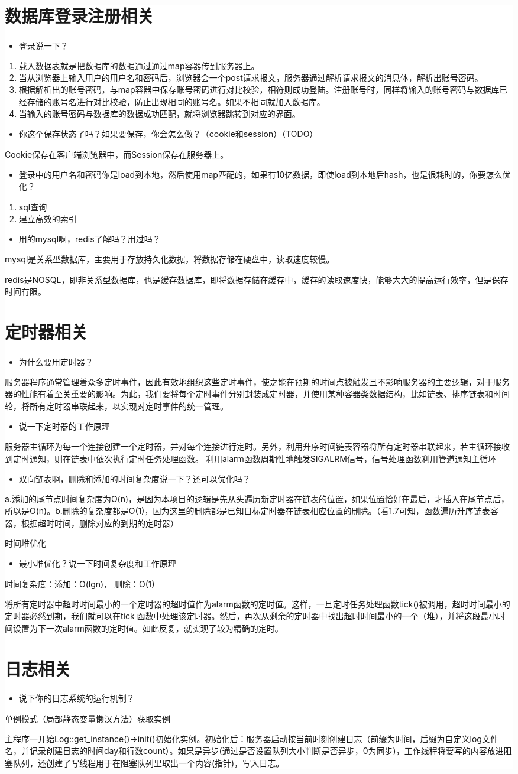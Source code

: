 # 数据库登录注册相关
- 登录说一下？

1. 载入数据表就是把数据库的数据通过通过map容器传到服务器上。
2. 当从浏览器上输入用户的用户名和密码后，浏览器会一个post请求报文，服务器通过解析请求报文的消息体，解析出账号密码。
3. 根据解析出的账号密码，与map容器中保存账号密码进行对比校验，相符则成功登陆。注册账号时，同样将输入的账号密码与数据库已经存储的账号名进行对比校验，防止出现相同的账号名。如果不相同就加入数据库。
4. 当输入的账号密码与数据库的数据成功匹配，就将浏览器跳转到对应的界面。

- 你这个保存状态了吗？如果要保存，你会怎么做？（cookie和session）（TODO）

Cookie保存在客户端浏览器中，而Session保存在服务器上。

- 登录中的用户名和密码你是load到本地，然后使用map匹配的，如果有10亿数据，即使load到本地后hash，也是很耗时的，你要怎么优化？

1. sql查询
2. 建立高效的索引

- 用的mysql啊，redis了解吗？用过吗？

mysql是关系型数据库，主要用于存放持久化数据，将数据存储在硬盘中，读取速度较慢。

redis是NOSQL，即非关系型数据库，也是缓存数据库，即将数据存储在缓存中，缓存的读取速度快，能够大大的提高运行效率，但是保存时间有限。

# 定时器相关
- 为什么要用定时器？

服务器程序通常管理着众多定时事件，因此有效地组织这些定时事件，使之能在预期的时间点被触发且不影响服务器的主要逻辑，对于服务器的性能有着至关重要的影响。为此，我们要将每个定时事件分别封装成定时器，并使用某种容器类数据结构，比如链表、排序链表和时间轮，将所有定时器串联起来，以实现对定时事件的统一管理。

- 说一下定时器的工作原理

服务器主循环为每一个连接创建一个定时器，并对每个连接进行定时。另外，利用升序时间链表容器将所有定时器串联起来，若主循环接收到定时通知，则在链表中依次执行定时任务处理函数。
利用alarm函数周期性地触发SIGALRM信号，信号处理函数利用管道通知主循环

- 双向链表啊，删除和添加的时间复杂度说一下？还可以优化吗？

a.添加的尾节点时间复杂度为O(n)，是因为本项目的逻辑是先从头遍历新定时器在链表的位置，如果位置恰好在最后，才插入在尾节点后，所以是O(n)。b.删除的复杂度都是O(1)，因为这里的删除都是已知目标定时器在链表相应位置的删除。（看1.7可知，函数遍历升序链表容器，根据超时时间，删除对应的到期的定时器）

时间堆优化

- 最小堆优化？说一下时间复杂度和工作原理

时间复杂度：添加：O(lgn)， 删除：O(1)

将所有定时器中超时时间最小的一个定时器的超时值作为alarm函数的定时值。这样，一旦定时任务处理函数tick()被调用，超时时间最小的定时器必然到期，我们就可以在tick 函数中处理该定时器。然后，再次从剩余的定时器中找出超时时间最小的一个（堆），并将这段最小时间设置为下一次alarm函数的定时值。如此反复，就实现了较为精确的定时。

# 日志相关
- 说下你的日志系统的运行机制？

单例模式（局部静态变量懒汉方法）获取实例

主程序一开始Log::get_instance()->init()初始化实例。初始化后：服务器启动按当前时刻创建日志（前缀为时间，后缀为自定义log文件名，并记录创建日志的时间day和行数count）。如果是异步(通过是否设置队列大小判断是否异步，0为同步)，工作线程将要写的内容放进阻塞队列，还创建了写线程用于在阻塞队列里取出一个内容(指针)，写入日志。
